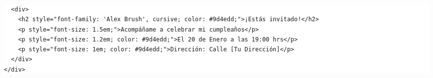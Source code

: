       <div>
        <h2 style="font-family: 'Alex Brush', cursive; color: #9d4edd;">¡Estás invitado!</h2>
        <p style="font-size: 1.5em;">Acompáñame a celebrar mi cumpleaños</p>
        <p style="font-size: 1.2em; color: #9d4edd;">El 20 de Enero a las 19:00 hrs</p>
        <p style="font-size: 1em; color: #9d4edd;">Dirección: Calle [Tu Dirección]</p>
      </div>
    </div>
  </div>
</body>
</html>
